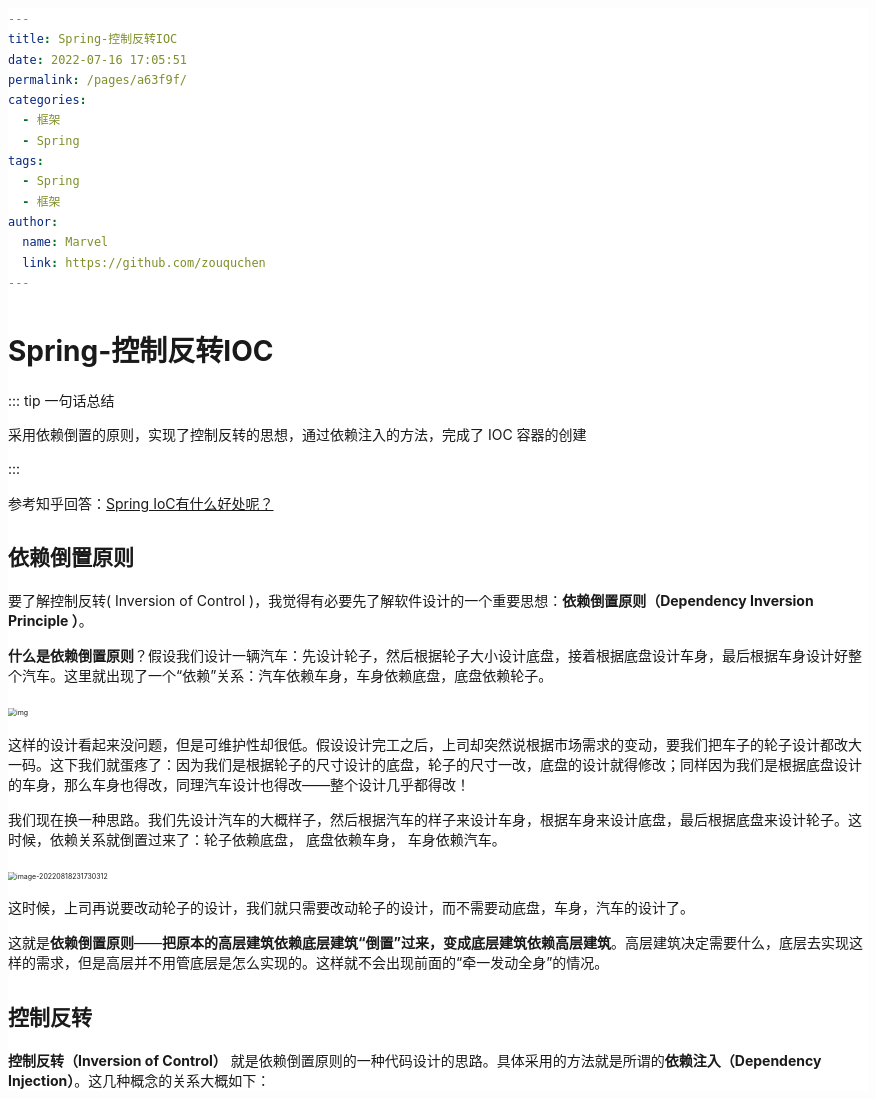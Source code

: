 ```yaml
---
title: Spring-控制反转IOC
date: 2022-07-16 17:05:51
permalink: /pages/a63f9f/
categories:
  - 框架
  - Spring
tags:
  - Spring
  - 框架
author: 
  name: Marvel
  link: https://github.com/zouquchen
---
```

# Spring-控制反转IOC

::: tip 一句话总结

采用依赖倒置的原则，实现了控制反转的思想，通过依赖注入的方法，完成了 IOC 容器的创建

:::



参考知乎回答：<a href="https://www.zhihu.com/question/23277575/answer/169698662">Spring IoC有什么好处呢？</a>

## 依赖倒置原则

要了解控制反转( Inversion of Control )，我觉得有必要先了解软件设计的一个重要思想：**依赖倒置原则（Dependency Inversion Principle ）**。

**什么是依赖倒置原则**？假设我们设计一辆汽车：先设计轮子，然后根据轮子大小设计底盘，接着根据底盘设计车身，最后根据车身设计好整个汽车。这里就出现了一个“依赖”关系：汽车依赖车身，车身依赖底盘，底盘依赖轮子。

<img src="https://raw.githubusercontent.com/zouquchen/Images/main/imgs2022/IOC1.png" alt="img" style="zoom: 50%;" />

这样的设计看起来没问题，但是可维护性却很低。假设设计完工之后，上司却突然说根据市场需求的变动，要我们把车子的轮子设计都改大一码。这下我们就蛋疼了：因为我们是根据轮子的尺寸设计的底盘，轮子的尺寸一改，底盘的设计就得修改；同样因为我们是根据底盘设计的车身，那么车身也得改，同理汽车设计也得改——整个设计几乎都得改！

我们现在换一种思路。我们先设计汽车的大概样子，然后根据汽车的样子来设计车身，根据车身来设计底盘，最后根据底盘来设计轮子。这时候，依赖关系就倒置过来了：轮子依赖底盘， 底盘依赖车身， 车身依赖汽车。

<img src="https://raw.githubusercontent.com/zouquchen/Images/main/imgs2022/IOC2.png" alt="image-20220818231730312" style="zoom: 50%;" />

这时候，上司再说要改动轮子的设计，我们就只需要改动轮子的设计，而不需要动底盘，车身，汽车的设计了。

这就是**依赖倒置原则**——**把原本的高层建筑依赖底层建筑“倒置”过来，变成底层建筑依赖高层建筑**。高层建筑决定需要什么，底层去实现这样的需求，但是高层并不用管底层是怎么实现的。这样就不会出现前面的“牵一发动全身”的情况。

## 控制反转

**控制反转（Inversion of Control）** 就是依赖倒置原则的一种代码设计的思路。具体采用的方法就是所谓的**依赖注入（Dependency Injection）**。这几种概念的关系大概如下：

